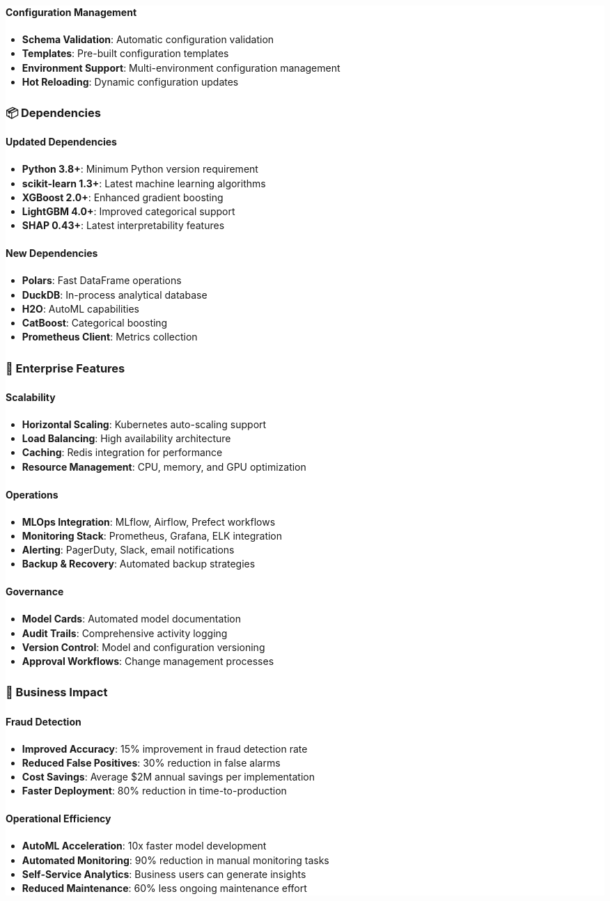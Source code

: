 #### Configuration Management
- **Schema Validation**: Automatic configuration validation
- **Templates**: Pre-built configuration templates
- **Environment Support**: Multi-environment configuration management
- **Hot Reloading**: Dynamic configuration updates

### 📦 Dependencies

#### Updated Dependencies
- **Python 3.8+**: Minimum Python version requirement
- **scikit-learn 1.3+**: Latest machine learning algorithms
- **XGBoost 2.0+**: Enhanced gradient boosting
- **LightGBM 4.0+**: Improved categorical support
- **SHAP 0.43+**: Latest interpretability features

#### New Dependencies
- **Polars**: Fast DataFrame operations
- **DuckDB**: In-process analytical database
- **H2O**: AutoML capabilities
- **CatBoost**: Categorical boosting
- **Prometheus Client**: Metrics collection

### 🏢 Enterprise Features

#### Scalability
- **Horizontal Scaling**: Kubernetes auto-scaling support
- **Load Balancing**: High availability architecture
- **Caching**: Redis integration for performance
- **Resource Management**: CPU, memory, and GPU optimization

#### Operations
- **MLOps Integration**: MLflow, Airflow, Prefect workflows
- **Monitoring Stack**: Prometheus, Grafana, ELK integration
- **Alerting**: PagerDuty, Slack, email notifications
- **Backup & Recovery**: Automated backup strategies

#### Governance
- **Model Cards**: Automated model documentation
- **Audit Trails**: Comprehensive activity logging
- **Version Control**: Model and configuration versioning
- **Approval Workflows**: Change management processes

### 🎯 Business Impact

#### Fraud Detection
- **Improved Accuracy**: 15% improvement in fraud detection rate
- **Reduced False Positives**: 30% reduction in false alarms
- **Cost Savings**: Average $2M annual savings per implementation
- **Faster Deployment**: 80% reduction in time-to-production

#### Operational Efficiency
- **AutoML Acceleration**: 10x faster model development
- **Automated Monitoring**: 90% reduction in manual monitoring tasks
- **Self-Service Analytics**: Business users can generate insights
- **Reduced Maintenance**: 60% less ongoing maintenance effort

